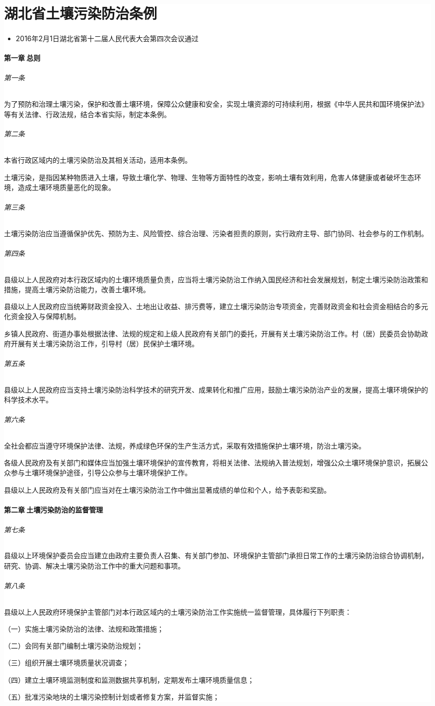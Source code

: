 # 湖北省土壤污染防治条例

- 2016年2月1日湖北省第十二届人民代表大会第四次会议通过



#### 第一章 总则

###### 第一条

为了预防和治理土壤污染，保护和改善土壤环境，保障公众健康和安全，实现土壤资源的可持续利用，根据《中华人民共和国环境保护法》等有关法律、行政法规，结合本省实际，制定本条例。

###### 第二条

本省行政区域内的土壤污染防治及其相关活动，适用本条例。

土壤污染，是指因某种物质进入土壤，导致土壤化学、物理、生物等方面特性的改变，影响土壤有效利用，危害人体健康或者破坏生态环境，造成土壤环境质量恶化的现象。

###### 第三条

土壤污染防治应当遵循保护优先、预防为主、风险管控、综合治理、污染者担责的原则，实行政府主导、部门协同、社会参与的工作机制。

###### 第四条

县级以上人民政府对本行政区域内的土壤环境质量负责，应当将土壤污染防治工作纳入国民经济和社会发展规划，制定土壤污染防治政策和措施，提高土壤污染防治能力，改善土壤环境。

县级以上人民政府应当统筹财政资金投入、土地出让收益、排污费等，建立土壤污染防治专项资金，完善财政资金和社会资金相结合的多元化资金投入与保障机制。

乡镇人民政府、街道办事处根据法律、法规的规定和上级人民政府有关部门的委托，开展有关土壤污染防治工作。村（居）民委员会协助政府开展有关土壤污染防治工作，引导村（居）民保护土壤环境。

###### 第五条

县级以上人民政府应当支持土壤污染防治科学技术的研究开发、成果转化和推广应用，鼓励土壤污染防治产业的发展，提高土壤环境保护的科学技术水平。

###### 第六条

全社会都应当遵守环境保护法律、法规，养成绿色环保的生产生活方式，采取有效措施保护土壤环境，防治土壤污染。

各级人民政府及有关部门和媒体应当加强土壤环境保护的宣传教育，将相关法律、法规纳入普法规划，增强公众土壤环境保护意识，拓展公众参与土壤环境保护途径，引导公众参与土壤环境保护工作。

县级以上人民政府及有关部门应当对在土壤污染防治工作中做出显著成绩的单位和个人，给予表彰和奖励。

#### 第二章 土壤污染防治的监督管理

###### 第七条

县级以上环境保护委员会应当建立由政府主要负责人召集、有关部门参加、环境保护主管部门承担日常工作的土壤污染防治综合协调机制，研究、协调、解决土壤污染防治工作中的重大问题和事项。

###### 第八条

县级以上人民政府环境保护主管部门对本行政区域内的土壤污染防治工作实施统一监督管理，具体履行下列职责：

（一）实施土壤污染防治的法律、法规和政策措施；

（二）会同有关部门编制土壤污染防治规划；

（三）组织开展土壤环境质量状况调查；

（四）建立土壤环境监测制度和监测数据共享机制，定期发布土壤环境质量信息；

（五）批准污染地块的土壤污染控制计划或者修复方案，并监督实施；
